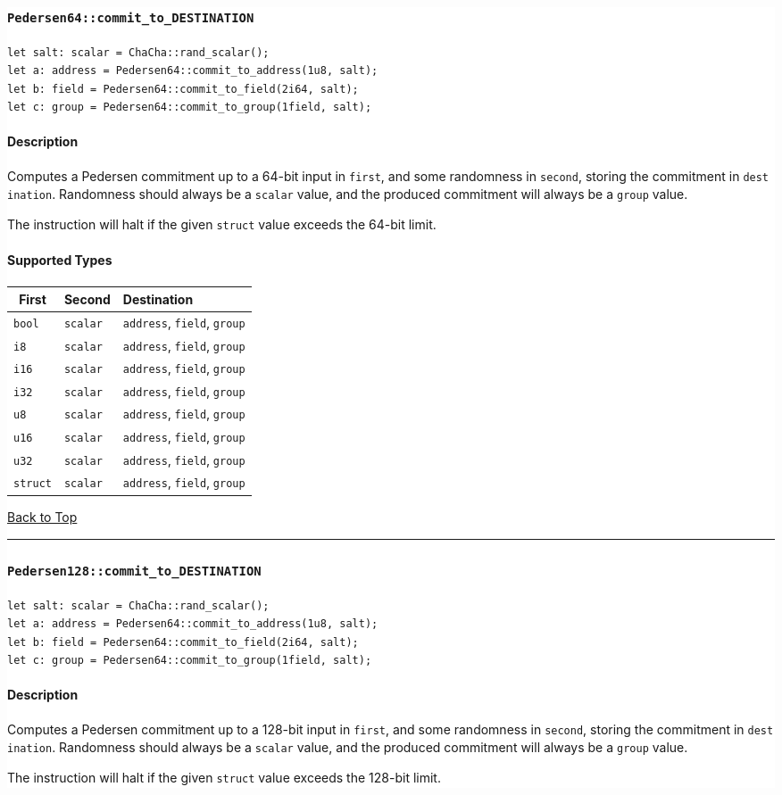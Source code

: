 ### `Pedersen64::commit_to_DESTINATION`

```leo
let salt: scalar = ChaCha::rand_scalar();
let a: address = Pedersen64::commit_to_address(1u8, salt);
let b: field = Pedersen64::commit_to_field(2i64, salt);
let c: group = Pedersen64::commit_to_group(1field, salt);
```

#### Description

Computes a Pedersen commitment up to a 64-bit input in `first`, and some randomness in `second`, storing the commitment in `destination`. Randomness should always be a `scalar` value, and the produced commitment will always be a `group` value.

The instruction will halt if the given `struct` value exceeds the 64-bit limit.

#### Supported Types

| First     | Second   | Destination                 |
|-----------|----------|:----------------------------|
| `bool` | `scalar` | `address`, `field`, `group` |
| `i8`      | `scalar` | `address`, `field`, `group` |
| `i16`     | `scalar` | `address`, `field`, `group` |
| `i32`     | `scalar` | `address`, `field`, `group` |
| `u8`      | `scalar` | `address`, `field`, `group` |
| `u16`     | `scalar` | `address`, `field`, `group` |
| `u32`     | `scalar` | `address`, `field`, `group` |
| `struct`  | `scalar` | `address`, `field`, `group` |

[Back to Top](#table-of-standard-operators)
***

### `Pedersen128::commit_to_DESTINATION`

```leo
let salt: scalar = ChaCha::rand_scalar();
let a: address = Pedersen64::commit_to_address(1u8, salt);
let b: field = Pedersen64::commit_to_field(2i64, salt);
let c: group = Pedersen64::commit_to_group(1field, salt);
```

#### Description

Computes a Pedersen commitment up to a 128-bit input in `first`, and some randomness in `second`, storing the commitment in `destination`. Randomness should always be a `scalar` value, and the produced commitment will always be a `group` value.

The instruction will halt if the given `struct` value exceeds the 128-bit limit.
